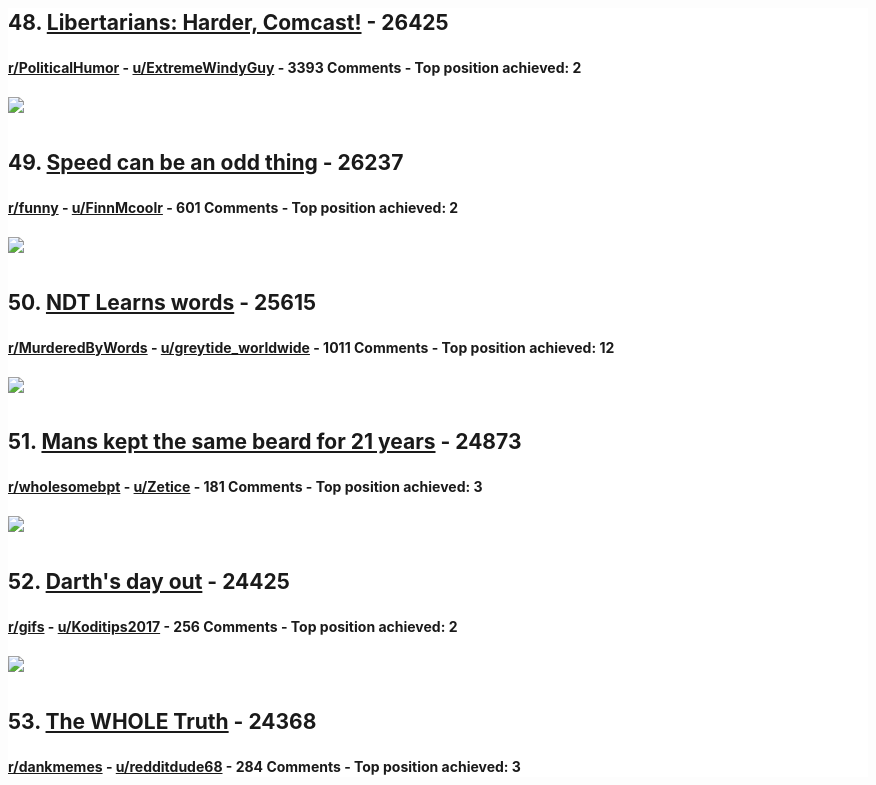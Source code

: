 ## 48. [Libertarians: Harder, Comcast!](http://reddit.com/r/PoliticalHumor/comments/7kl7eb/libertarians_harder_comcast/) - 26425
#### [r/PoliticalHumor](http://reddit.com/r/PoliticalHumor) - [u/ExtremeWindyGuy](http://reddit.com/u/ExtremeWindyGuy) - 3393 Comments - Top position achieved: 2

<a href="https://i.imgur.com/mLduzJ1.png"><img src="https://b.thumbs.redditmedia.com/QKXSilmYElX8oYuKeONU4ypypbLtdwsvpnFXwXZJkrk.jpg"></img></a>

## 49. [Speed can be an odd thing](http://reddit.com/r/funny/comments/7kpc7h/speed_can_be_an_odd_thing/) - 26237
#### [r/funny](http://reddit.com/r/funny) - [u/FinnMcoolr](http://reddit.com/u/FinnMcoolr) - 601 Comments - Top position achieved: 2

<a href="https://i.redd.it/vgbzy18ltzuz.jpg"><img src="https://a.thumbs.redditmedia.com/ajIZOIamA_vjAsw6td_4y0tGQa5EKdP3Jl2WObOErq4.jpg"></img></a>

## 50. [NDT Learns words](http://reddit.com/r/MurderedByWords/comments/7klbmw/ndt_learns_words/) - 25615
#### [r/MurderedByWords](http://reddit.com/r/MurderedByWords) - [u/greytide_worldwide](http://reddit.com/u/greytide_worldwide) - 1011 Comments - Top position achieved: 12

<a href="https://i.redd.it/0g8nndxkro401.jpg"><img src="https://b.thumbs.redditmedia.com/xDDq30Rk_58Xc372oULtdfxCn2Ju508Ji2NwCPrq5vw.jpg"></img></a>

## 51. [Mans kept the same beard for 21 years](http://reddit.com/r/wholesomebpt/comments/7klipd/mans_kept_the_same_beard_for_21_years/) - 24873
#### [r/wholesomebpt](http://reddit.com/r/wholesomebpt) - [u/Zetice](http://reddit.com/u/Zetice) - 181 Comments - Top position achieved: 3

<a href="https://i.imgur.com/jwdyRry.png"><img src="https://b.thumbs.redditmedia.com/iuYKidMLEdft-2PgvXMM8qHUVkELgiEEV2vc5ts9NWk.jpg"></img></a>

## 52. [Darth's day out](http://reddit.com/r/gifs/comments/7kkwm2/darths_day_out/) - 24425
#### [r/gifs](http://reddit.com/r/gifs) - [u/Koditips2017](http://reddit.com/u/Koditips2017) - 256 Comments - Top position achieved: 2

<a href="https://i.imgur.com/coXV9w9.gifv"><img src="https://b.thumbs.redditmedia.com/qW1damMRm0qQUtJ-nstU387P06qiQQquYYwDrF7JwKs.jpg"></img></a>

## 53. [The WHOLE Truth](http://reddit.com/r/dankmemes/comments/7koyjt/the_whole_truth/) - 24368
#### [r/dankmemes](http://reddit.com/r/dankmemes) - [u/redditdude68](http://reddit.com/u/redditdude68) - 284 Comments - Top position achieved: 3
